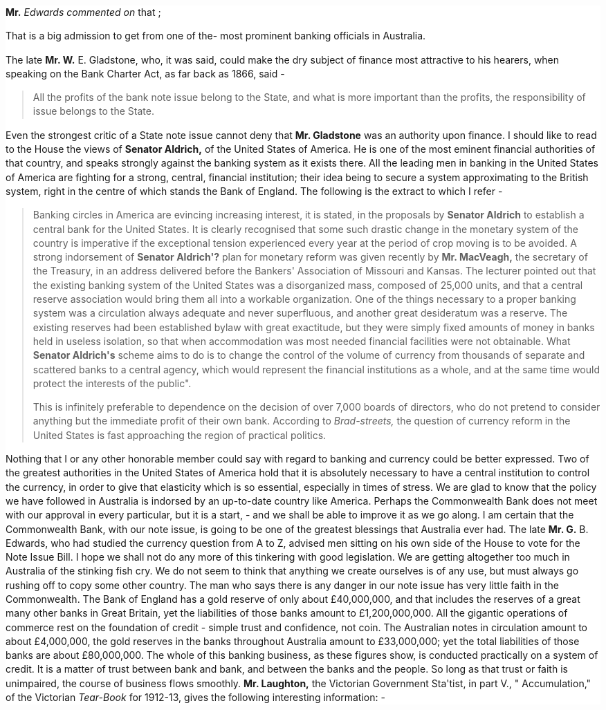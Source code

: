 
 **Mr.** 
 *Edwards commented on* that ; 

That is a big admission to get from one of the- most prominent banking officials in Australia. 

The late  **Mr. W.**  E. Gladstone, who, it was said, could make the dry subject of finance most attractive to his hearers, when speaking on the Bank Charter Act, as far back as 1866, said - 

  >All the profits of the bank note issue belong to the State, and what is more important than the profits, the responsibility of issue belongs to the State. 

Even the strongest critic of a State note issue cannot deny that  **Mr. Gladstone**  was an authority upon finance. I should like to read to the House the views of  **Senator Aldrich,**  of the United States of America. He is one of the most eminent financial authorities of that country, and speaks strongly against the banking system as it exists there. All the leading men in banking in the United States of America are fighting for a strong, central, financial institution; their idea being to secure a system approximating to the British system, right in the centre of which stands the Bank of England. The following is the extract to which I refer - 

  >Banking circles in America are evincing increasing interest, it is stated, in the proposals by  **Senator Aldrich**  to establish a central bank for the United States. It is clearly recognised that some such drastic change in the monetary system of the country is imperative if the exceptional tension experienced every year at the period of crop moving is to be avoided. A strong indorsement of  **Senator Aldrich'?**  plan for monetary reform was given recently by  **Mr. MacVeagh,**  the secretary of the Treasury, in an address delivered before the Bankers' Association of Missouri and Kansas. The lecturer pointed out that the existing banking system of the United States was a disorganized mass, composed of 25,000 units, and that a central reserve association would bring them all into a workable organization. One of the things necessary to a proper banking system was a circulation always adequate and never superfluous, and another great desideratum was a reserve. The existing reserves had been established bylaw with great exactitude, but they were simply fixed amounts of money in banks held in useless isolation, so that when accommodation was most needed financial facilities were not obtainable. What  **Senator Aldrich's**  scheme aims to do is to change the control of the volume of currency from thousands of separate and scattered banks to a central agency, which would represent the financial institutions as a whole, and at the same time would protect the interests of the public". 
  >
  >This is infinitely preferable to dependence on the decision of over  7,000  boards of directors, who do not pretend to consider anything but the immediate profit of their own bank. According to  *Brad-streets,*  the question of currency reform in the United States is fast approaching the region of practical politics. 

Nothing that I or any other honorable member could say with regard to banking and currency could be better expressed. Two of the greatest authorities in the United States of America hold that it is absolutely necessary to have a central institution to control the currency, in order to give that elasticity which is so essential, especially in times of stress. We are glad to know that the policy we have followed in Australia is indorsed by an up-to-date country like America. Perhaps the Commonwealth Bank does not meet with our approval in every particular, but it is a start, - and we shall be able to improve it as we go along. I am certain that the Commonwealth Bank, with our note issue, is going to be one of the greatest blessings that Australia ever had. The late  **Mr. G.**  B. Edwards, who had studied the currency question from A to Z, advised men sitting on his own side of the House to vote for the Note Issue Bill. I hope we shall not do any more of this tinkering with good legislation. We are getting altogether too much in Australia of the stinking fish cry. We do not seem to think that anything we create ourselves is of any use, but must always go rushing off to copy some other country. The man who says there is any danger in our note issue has very little faith in the Commonwealth. The Bank of England has a gold reserve of only about £40,000,000, and that includes the reserves of a great many other banks in Great Britain, yet the liabilities of those banks amount to £1,200,000,000. All the gigantic operations of commerce rest on the foundation of credit - simple trust and confidence, not coin. The Australian notes in circulation amount to about £4,000,000, the gold reserves in the banks throughout Australia amount to £33,000,000; yet the total liabilities of those banks are about £80,000,000. The whole of this banking business, as these figures show, is conducted practically on a system of credit. It is a matter of trust between bank and bank, and between the banks and the people. So long as that trust or faith is unimpaired, the course of business flows smoothly.  **Mr. Laughton,**  the Victorian Government Sta'tist, in part V., " Accumulation," of the Victorian  *Tear-Book*  for 1912-13, gives the following interesting information: - 
